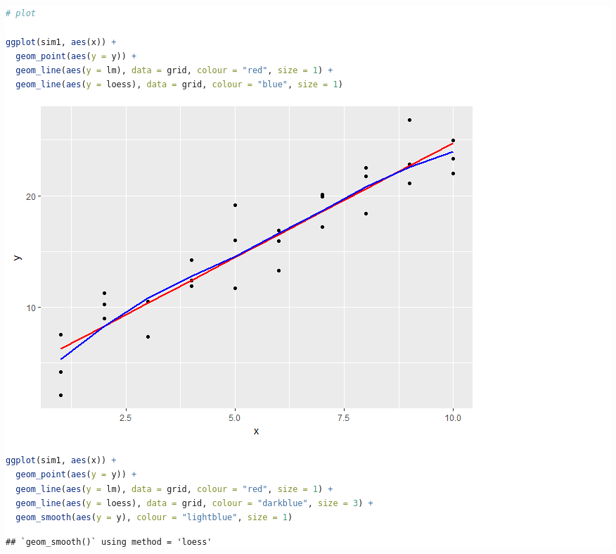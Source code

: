 ```r
# plot

ggplot(sim1, aes(x)) +
  geom_point(aes(y = y)) +
  geom_line(aes(y = lm), data = grid, colour = "red", size = 1) +
  geom_line(aes(y = loess), data = grid, colour = "blue", size = 1)
```

![](11_08_2017_files/figure-html/unnamed-chunk-8-1.png)

```r
ggplot(sim1, aes(x)) +
  geom_point(aes(y = y)) +
  geom_line(aes(y = lm), data = grid, colour = "red", size = 1) +
  geom_line(aes(y = loess), data = grid, colour = "darkblue", size = 3) +
  geom_smooth(aes(y = y), colour = "lightblue", size = 1)
```

```
## `geom_smooth()` using method = 'loess'
```
